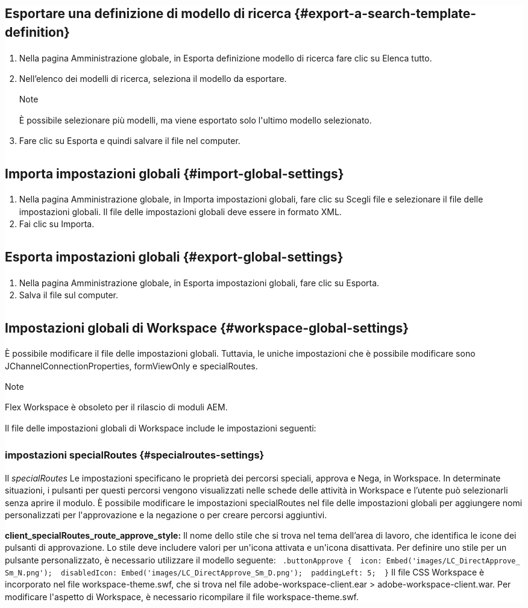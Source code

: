 ## Esportare una definizione di modello di ricerca {#export-a-search-template-definition}

1. Nella pagina Amministrazione globale, in Esporta definizione modello di ricerca fare clic su Elenca tutto.
1. Nell’elenco dei modelli di ricerca, seleziona il modello da esportare.

   >[!NOTE]
   >
   >È possibile selezionare più modelli, ma viene esportato solo l&#39;ultimo modello selezionato.

1. Fare clic su Esporta e quindi salvare il file nel computer.

## Importa impostazioni globali {#import-global-settings}

1. Nella pagina Amministrazione globale, in Importa impostazioni globali, fare clic su Scegli file e selezionare il file delle impostazioni globali. Il file delle impostazioni globali deve essere in formato XML.
1. Fai clic su Importa.

## Esporta impostazioni globali {#export-global-settings}

1. Nella pagina Amministrazione globale, in Esporta impostazioni globali, fare clic su Esporta.
1. Salva il file sul computer.

## Impostazioni globali di Workspace {#workspace-global-settings}

È possibile modificare il file delle impostazioni globali. Tuttavia, le uniche impostazioni che è possibile modificare sono JChannelConnectionProperties, formViewOnly e specialRoutes.

>[!NOTE]
>
>Flex Workspace è obsoleto per il rilascio di moduli AEM.

Il file delle impostazioni globali di Workspace include le impostazioni seguenti:

### impostazioni specialRoutes {#specialroutes-settings}

Il *specialRoutes* Le impostazioni specificano le proprietà dei percorsi speciali, approva e Nega, in Workspace. In determinate situazioni, i pulsanti per questi percorsi vengono visualizzati nelle schede delle attività in Workspace e l’utente può selezionarli senza aprire il modulo. È possibile modificare le impostazioni specialRoutes nel file delle impostazioni globali per aggiungere nomi personalizzati per l&#39;approvazione e la negazione o per creare percorsi aggiuntivi.

**client_specialRoutes_route_approve_style:** Il nome dello stile che si trova nel tema dell’area di lavoro, che identifica le icone dei pulsanti di approvazione. Lo stile deve includere valori per un&#39;icona attivata e un&#39;icona disattivata. Per definire uno stile per un pulsante personalizzato, è necessario utilizzare il modello seguente:
` .buttonApprove {  icon: Embed('images/LC_DirectApprove_Sm_N.png');  disabledIcon: Embed('images/LC_DirectApprove_Sm_D.png');  paddingLeft: 5;  }` Il file CSS Workspace è incorporato nel file workspace-theme.swf, che si trova nel file adobe-workspace-client.ear > adobe-workspace-client.war. Per modificare l&#39;aspetto di Workspace, è necessario ricompilare il file workspace-theme.swf.

